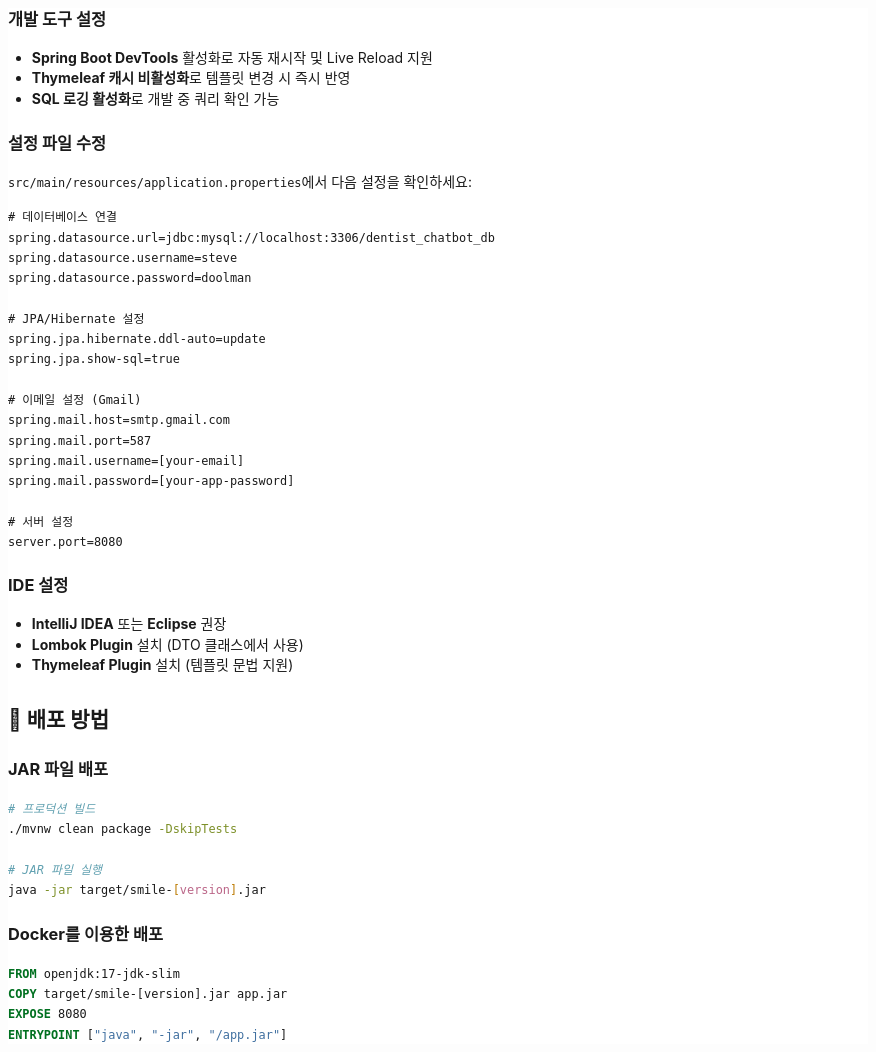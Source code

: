 ### 개발 도구 설정
- **Spring Boot DevTools** 활성화로 자동 재시작 및 Live Reload 지원
- **Thymeleaf 캐시 비활성화**로 템플릿 변경 시 즉시 반영
- **SQL 로깅 활성화**로 개발 중 쿼리 확인 가능

### 설정 파일 수정
`src/main/resources/application.properties`에서 다음 설정을 확인하세요:

```properties
# 데이터베이스 연결
spring.datasource.url=jdbc:mysql://localhost:3306/dentist_chatbot_db
spring.datasource.username=steve
spring.datasource.password=doolman

# JPA/Hibernate 설정
spring.jpa.hibernate.ddl-auto=update
spring.jpa.show-sql=true

# 이메일 설정 (Gmail)
spring.mail.host=smtp.gmail.com
spring.mail.port=587
spring.mail.username=[your-email]
spring.mail.password=[your-app-password]

# 서버 설정
server.port=8080
```

### IDE 설정
- **IntelliJ IDEA** 또는 **Eclipse** 권장
- **Lombok Plugin** 설치 (DTO 클래스에서 사용)
- **Thymeleaf Plugin** 설치 (템플릿 문법 지원)

## 🚢 배포 방법

### JAR 파일 배포
```bash
# 프로덕션 빌드
./mvnw clean package -DskipTests

# JAR 파일 실행
java -jar target/smile-[version].jar
```

### Docker를 이용한 배포
```dockerfile
FROM openjdk:17-jdk-slim
COPY target/smile-[version].jar app.jar
EXPOSE 8080
ENTRYPOINT ["java", "-jar", "/app.jar"]
```

